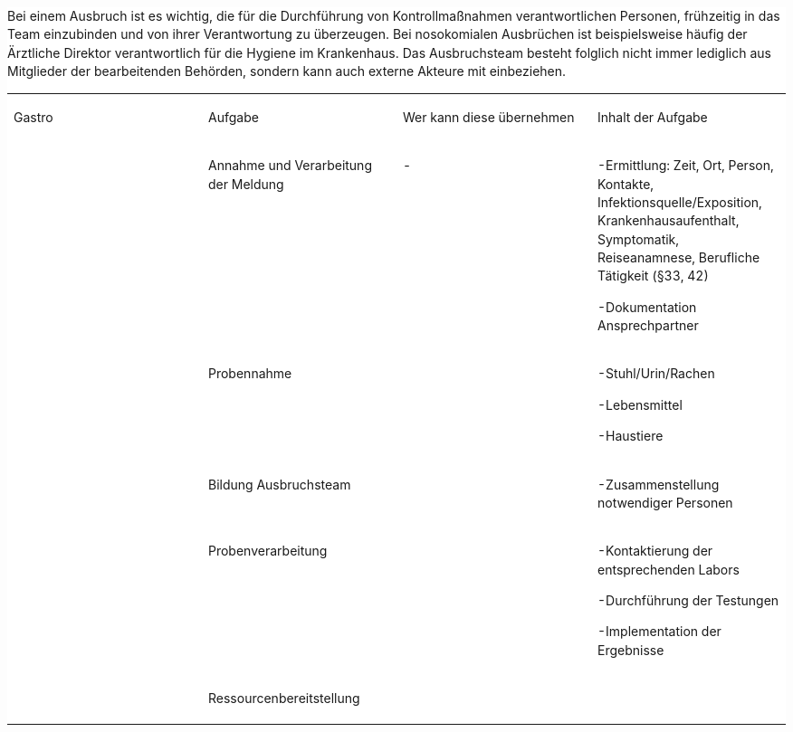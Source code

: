 <span class="approved-insertion" data-user="55" data-username="MatheP" data-date="26372690">Bei
einem Ausbruch ist es wichtig, die für die Durchführung von
Kontrollmaßnahmen verantwortlichen Personen,
</span>frühzeitig<span class="approved-insertion" data-user="55" data-username="MatheP" data-date="26372690">
in das Team einzubinden und von ihrer
Verantwortung</span><span class="approved-insertion" data-user="55" data-username="MatheP" data-date="26372700">
zu überzeugen. Bei </span>nosokomialen Ausbrüchen ist beispielsweise
häufig der Ärztliche Direktor verantwortlich für die Hygiene im
Krankenhaus.<span class="approved-insertion" data-user="55" data-username="MatheP" data-date="26372710">
Das Ausbruchsteam besteht folglich nicht immer lediglich aus Mitglieder
der bearbeitenden Behörden, sondern kann auch externe Akteure mit
einbeziehen. </span>

<table>
<colgroup>
<col style="width: 25%" />
<col style="width: 25%" />
<col style="width: 25%" />
<col style="width: 25%" />
</colgroup>
<tbody>
<tr class="odd">
<td><p>Gastro</p></td>
<td><p>Aufgabe</p></td>
<td><p>Wer kann diese übernehmen</p></td>
<td><p>Inhalt der Aufgabe</p></td>
</tr>
<tr class="even">
<td></td>
<td><p>Annahme und Verarbeitung der Meldung</p></td>
<td><p>-</p></td>
<td><p>-Ermittlung: Zeit, Ort, Person, Kontakte, Infektionsquelle/Exposition, Krankenhausaufenthalt, Symptomatik, Reiseanamnese, Berufliche Tätigkeit (§33, 42)</p>
<p>-Dokumentation Ansprechpartner</p></td>
</tr>
<tr class="odd">
<td></td>
<td><p>Probennahme</p></td>
<td></td>
<td><p>-Stuhl/Urin/Rachen</p>
<p>-Lebensmittel</p>
<p>-Haustiere</p></td>
</tr>
<tr class="even">
<td></td>
<td><p>Bildung Ausbruchsteam</p></td>
<td></td>
<td><p>-Zusammenstellung notwendiger Personen</p></td>
</tr>
<tr class="odd">
<td></td>
<td><p>Probenverarbeitung</p></td>
<td></td>
<td><p>-Kontaktierung der entsprechenden Labors</p>
<p>-Durchführung der Testungen</p>
<p>-Implementation der Ergebnisse</p></td>
</tr>
<tr class="even">
<td></td>
<td><p>Ressourcenbereitstellung</p></td>
<td></td>
